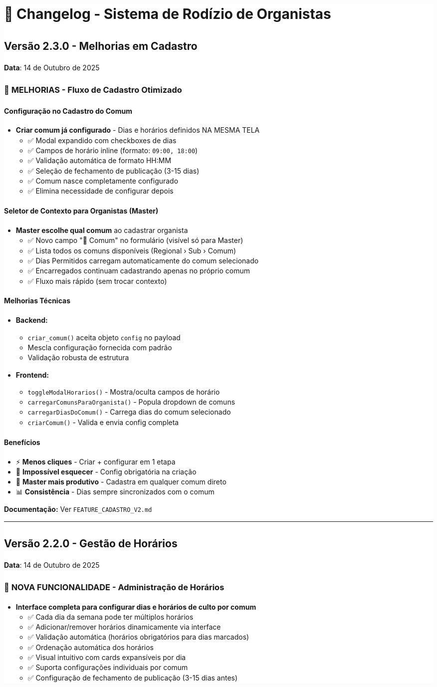 # 📝 Changelog - Sistema de Rodízio de Organistas

## Versão 2.3.0 - Melhorias em Cadastro
**Data**: 14 de Outubro de 2025

### 🎯 **MELHORIAS - Fluxo de Cadastro Otimizado**

#### **Configuração no Cadastro do Comum**
- **Criar comum já configurado** - Dias e horários definidos NA MESMA TELA
  - ✅ Modal expandido com checkboxes de dias
  - ✅ Campos de horário inline (formato: `09:00, 18:00`)
  - ✅ Validação automática de formato HH:MM
  - ✅ Seleção de fechamento de publicação (3-15 dias)
  - ✅ Comum nasce completamente configurado
  - ✅ Elimina necessidade de configurar depois

#### **Seletor de Contexto para Organistas (Master)**
- **Master escolhe qual comum** ao cadastrar organista
  - ✅ Novo campo "📍 Comum" no formulário (visível só para Master)
  - ✅ Lista todos os comuns disponíveis (Regional › Sub › Comum)
  - ✅ Dias Permitidos carregam automaticamente do comum selecionado
  - ✅ Encarregados continuam cadastrando apenas no próprio comum
  - ✅ Fluxo mais rápido (sem trocar contexto)

#### **Melhorias Técnicas**
- **Backend:**
  - `criar_comum()` aceita objeto `config` no payload
  - Mescla configuração fornecida com padrão
  - Validação robusta de estrutura

- **Frontend:**
  - `toggleModalHorarios()` - Mostra/oculta campos de horário
  - `carregarComunsParaOrganista()` - Popula dropdown de comuns
  - `carregarDiasDoComum()` - Carrega dias do comum selecionado
  - `criarComum()` - Valida e envia config completa

#### **Benefícios**
- ⚡ **Menos cliques** - Criar + configurar em 1 etapa
- 🎯 **Impossível esquecer** - Config obrigatória na criação
- 🚀 **Master mais produtivo** - Cadastra em qualquer comum direto
- 📊 **Consistência** - Dias sempre sincronizados com o comum

**Documentação:** Ver `FEATURE_CADASTRO_V2.md`

---

## Versão 2.2.0 - Gestão de Horários
**Data**: 14 de Outubro de 2025

### 🎉 **NOVA FUNCIONALIDADE - Administração de Horários**
- **Interface completa para configurar dias e horários de culto por comum**
  - ✅ Cada dia da semana pode ter múltiplos horários
  - ✅ Adicionar/remover horários dinamicamente via interface
  - ✅ Validação automática (horários obrigatórios para dias marcados)
  - ✅ Ordenação automática dos horários
  - ✅ Visual intuitivo com cards expansíveis por dia
  - ✅ Suporta configurações individuais por comum
  - ✅ Configuração de fechamento de publicação (3-15 dias antes)
  